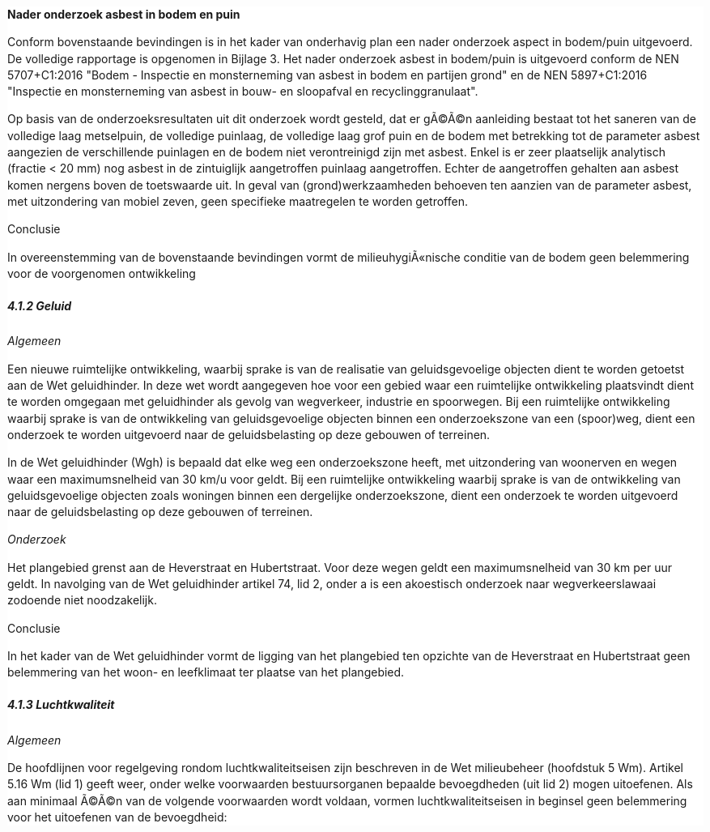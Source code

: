 **Nader onderzoek asbest in bodem en puin**

Conform bovenstaande bevindingen is in het kader van onderhavig plan een nader onderzoek aspect in bodem/puin uitgevoerd. De volledige rapportage is opgenomen in Bijlage 3. Het nader onderzoek asbest in bodem/puin is uitgevoerd conform de NEN 5707\+C1:2016 "Bodem \- Inspectie en monsterneming van asbest in bodem en partijen grond" en de NEN 5897\+C1:2016 "Inspectie en monsterneming van asbest in bouw\- en sloopafval en recyclinggranulaat".

Op basis van de onderzoeksresultaten uit dit onderzoek wordt gesteld, dat er gÃ©Ã©n aanleiding bestaat tot het saneren van de volledige laag metselpuin, de volledige puinlaag, de volledige laag grof puin en de bodem met betrekking tot de parameter asbest aangezien de verschillende puinlagen en de bodem niet verontreinigd zijn met asbest. Enkel is er zeer plaatselijk analytisch (fractie \< 20 mm) nog asbest in de zintuiglijk aangetroffen puinlaag aangetroffen. Echter de aangetroffen gehalten aan asbest komen nergens boven de toetswaarde uit. In geval van (grond)werkzaamheden behoeven ten aanzien van de parameter asbest, met uitzondering van mobiel zeven, geen specifieke maatregelen te worden getroffen.

Conclusie

In overeenstemming van de bovenstaande bevindingen vormt de milieuhygiÃ«nische conditie van de bodem geen belemmering voor de voorgenomen ontwikkeling

##### 4\.1\.2 Geluid

*Algemeen*

Een nieuwe ruimtelijke ontwikkeling, waarbij sprake is van de realisatie van geluidsgevoelige objecten dient te worden getoetst aan de Wet geluidhinder. In deze wet wordt aangegeven hoe voor een gebied waar een ruimtelijke ontwikkeling plaatsvindt dient te worden omgegaan met geluidhinder als gevolg van wegverkeer, industrie en spoorwegen. Bij een ruimtelijke ontwikkeling waarbij sprake is van de ontwikkeling van geluidsgevoelige objecten binnen een onderzoekszone van een (spoor)weg, dient een onderzoek te worden uitgevoerd naar de geluidsbelasting op deze gebouwen of terreinen.

In de Wet geluidhinder (Wgh) is bepaald dat elke weg een onderzoekszone heeft, met uitzondering van woonerven en wegen waar een maximumsnelheid van 30 km/u voor geldt. Bij een ruimtelijke ontwikkeling waarbij sprake is van de ontwikkeling van geluidsgevoelige objecten zoals woningen binnen een dergelijke onderzoekszone, dient een onderzoek te worden uitgevoerd naar de geluidsbelasting op deze gebouwen of terreinen.

*Onderzoek*

Het plangebied grenst aan de Heverstraat en Hubertstraat. Voor deze wegen geldt een maximumsnelheid van 30 km per uur geldt. In navolging van de Wet geluidhinder artikel 74, lid 2, onder a is een akoestisch onderzoek naar wegverkeerslawaai zodoende niet noodzakelijk.

Conclusie

In het kader van de Wet geluidhinder vormt de ligging van het plangebied ten opzichte van de Heverstraat en Hubertstraat geen belemmering van het woon\- en leefklimaat ter plaatse van het plangebied.

##### 4\.1\.3 Luchtkwaliteit

*Algemeen*

De hoofdlijnen voor regelgeving rondom luchtkwaliteitseisen zijn beschreven in de Wet milieubeheer (hoofdstuk 5 Wm). Artikel 5\.16 Wm (lid 1\) geeft weer, onder welke voorwaarden bestuursorganen bepaalde bevoegdheden (uit lid 2\) mogen uitoefenen. Als aan minimaal Ã©Ã©n van de volgende voorwaarden wordt voldaan, vormen luchtkwaliteitseisen in beginsel geen belemmering voor het uitoefenen van de bevoegdheid:
